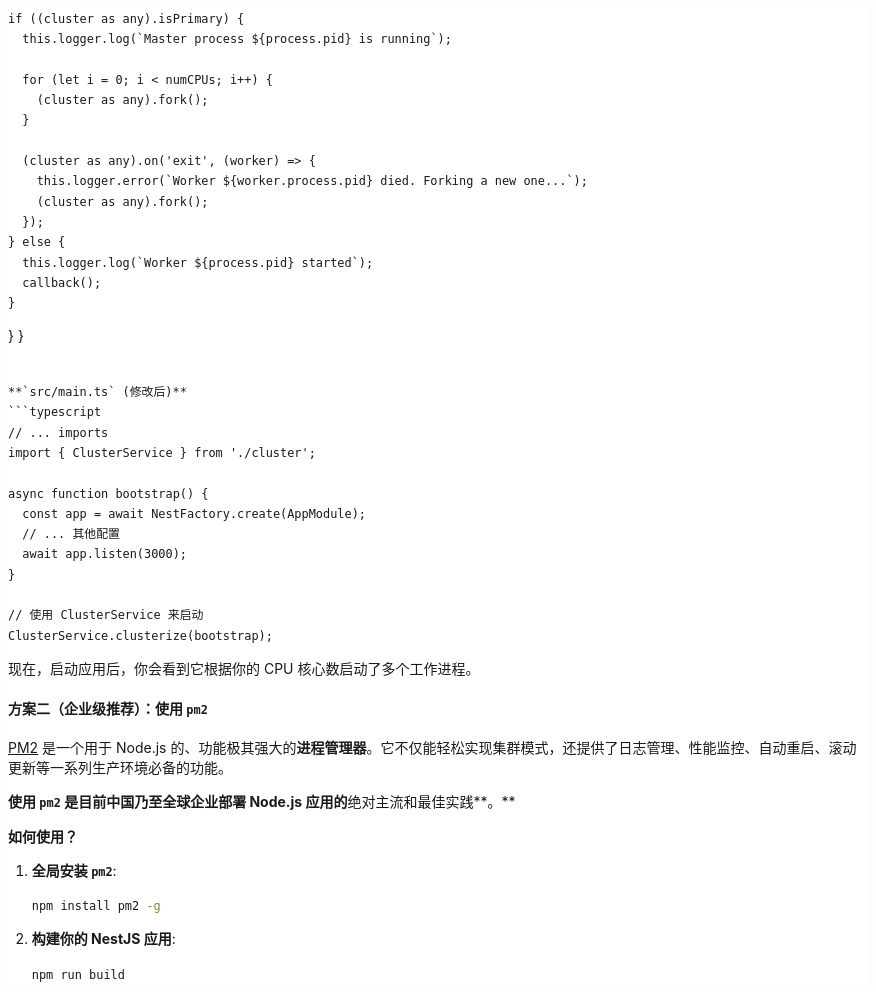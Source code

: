     if ((cluster as any).isPrimary) {
      this.logger.log(`Master process ${process.pid} is running`);

      for (let i = 0; i < numCPUs; i++) {
        (cluster as any).fork();
      }

      (cluster as any).on('exit', (worker) => {
        this.logger.error(`Worker ${worker.process.pid} died. Forking a new one...`);
        (cluster as any).fork();
      });
    } else {
      this.logger.log(`Worker ${process.pid} started`);
      callback();
    }

}
}

````

**`src/main.ts` (修改后)**
```typescript
// ... imports
import { ClusterService } from './cluster';

async function bootstrap() {
  const app = await NestFactory.create(AppModule);
  // ... 其他配置
  await app.listen(3000);
}

// 使用 ClusterService 来启动
ClusterService.clusterize(bootstrap);
````

现在，启动应用后，你会看到它根据你的 CPU 核心数启动了多个工作进程。

#### **方案二（企业级推荐）：使用 `pm2`**

[PM2](https://pm2.keymetrics.io/) 是一个用于 Node.js 的、功能极其强大的**进程管理器**。它不仅能轻松实现集群模式，还提供了日志管理、性能监控、自动重启、滚动更新等一系列生产环境必备的功能。

**使用 `pm2` 是目前中国乃至全球企业部署 Node.js 应用的**绝对主流和最佳实践**。**

**如何使用？**

1.  **全局安装 `pm2`**:
    ```bash
    npm install pm2 -g
    ```
2.  **构建你的 NestJS 应用**:

    ```bash
    npm run build
    ```
